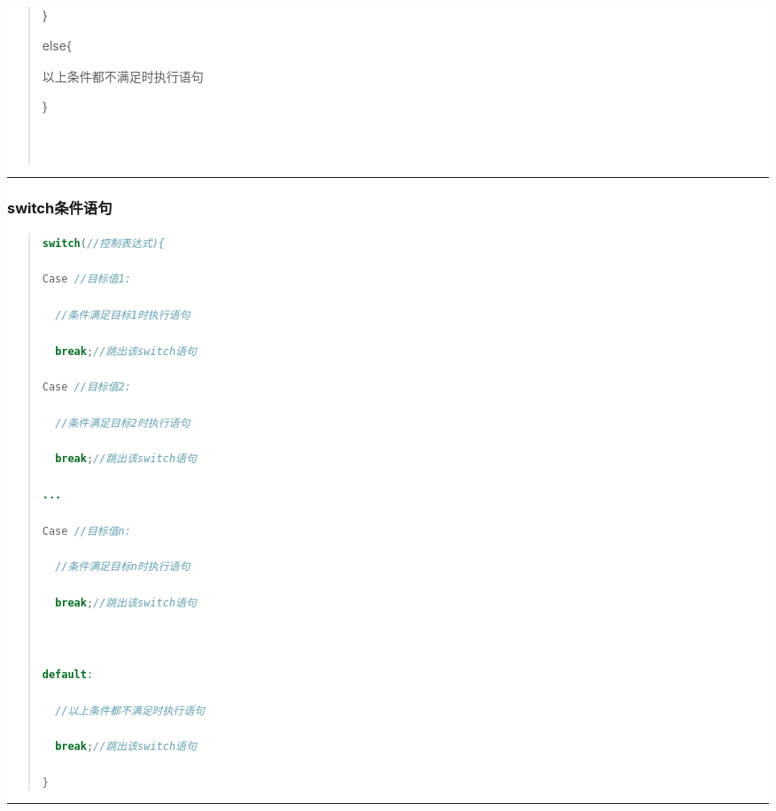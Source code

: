 > 
> }
> 
> else{
> 
> 以上条件都不满足时执行语句
> 
> }
> ```
>
> 
>

---

### switch条件语句

> ```java
> switch(//控制表达式){
> 
> Case //目标值1:
> 
> 	//条件满足目标1时执行语句
> 
> 	break;//跳出该switch语句
> 
> Case //目标值2:
> 
> 	//条件满足目标2时执行语句
> 
> 	break;//跳出该switch语句
> 
> ...
> 
> Case //目标值n:
> 
> 	//条件满足目标n时执行语句
> 
> 	break;//跳出该switch语句
> 
> 
> 
> default:
> 
> 	//以上条件都不满足时执行语句
> 
> 	break;//跳出该switch语句
> 
> }
> ```
>
> 

---